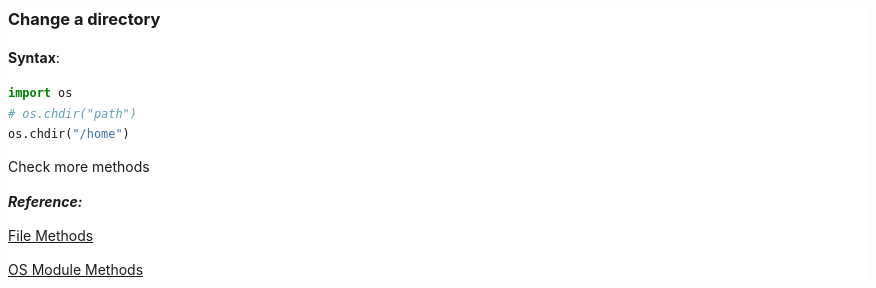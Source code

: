 ### Change a directory

**Syntax**:
```py
import os
# os.chdir("path")
os.chdir("/home")
```

Check more methods

***Reference:***

[File Methods](https://www.tutorialspoint.com/python/file_methods.htm)

[OS Module Methods](https://www.tutorialspoint.com/python/os_file_methods.htm)
